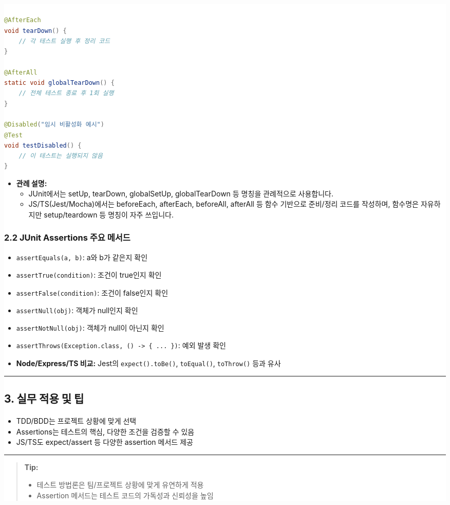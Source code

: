 ```java

@AfterEach
void tearDown() {
    // 각 테스트 실행 후 정리 코드
}

@AfterAll
static void globalTearDown() {
    // 전체 테스트 종료 후 1회 실행
}

@Disabled("임시 비활성화 예시")
@Test
void testDisabled() {
    // 이 테스트는 실행되지 않음
}
```

- **관례 설명:**
    - JUnit에서는 setUp, tearDown, globalSetUp, globalTearDown 등 명칭을 관례적으로 사용합니다.
    - JS/TS(Jest/Mocha)에서는 beforeEach, afterEach, beforeAll, afterAll 등 함수 기반으로 준비/정리 코드를 작성하며, 함수명은 자유하지만 setup/teardown 등 명칭이 자주 쓰입니다.

### 2.2 JUnit Assertions 주요 메서드
- `assertEquals(a, b)`: a와 b가 같은지 확인
- `assertTrue(condition)`: 조건이 true인지 확인
- `assertFalse(condition)`: 조건이 false인지 확인
- `assertNull(obj)`: 객체가 null인지 확인
- `assertNotNull(obj)`: 객체가 null이 아닌지 확인
- `assertThrows(Exception.class, () -> { ... })`: 예외 발생 확인

- **Node/Express/TS 비교:** Jest의 `expect().toBe()`, `toEqual()`, `toThrow()` 등과 유사

---

## 3. 실무 적용 및 팁
- TDD/BDD는 프로젝트 상황에 맞게 선택
- Assertions는 테스트의 핵심, 다양한 조건을 검증할 수 있음
- JS/TS도 expect/assert 등 다양한 assertion 메서드 제공

---

> **Tip:**
> - 테스트 방법론은 팀/프로젝트 상황에 맞게 유연하게 적용
> - Assertion 메서드는 테스트 코드의 가독성과 신뢰성을 높임
